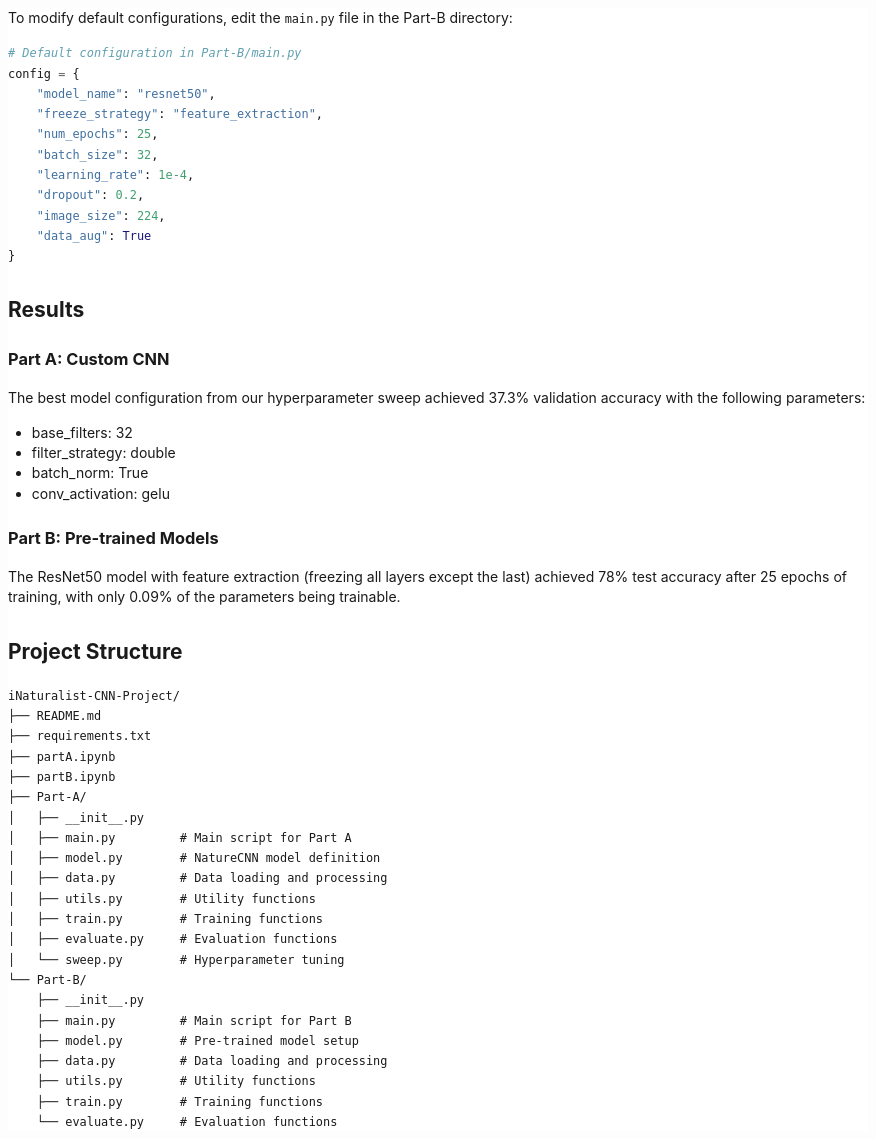 To modify default configurations, edit the `main.py` file in the Part-B directory:

```python
# Default configuration in Part-B/main.py
config = {
    "model_name": "resnet50",
    "freeze_strategy": "feature_extraction",
    "num_epochs": 25,
    "batch_size": 32,
    "learning_rate": 1e-4,
    "dropout": 0.2,
    "image_size": 224,
    "data_aug": True
}
```

## Results

### Part A: Custom CNN

The best model configuration from our hyperparameter sweep achieved 37.3% validation accuracy with the following parameters:
- base_filters: 32
- filter_strategy: double
- batch_norm: True
- conv_activation: gelu

### Part B: Pre-trained Models

The ResNet50 model with feature extraction (freezing all layers except the last) achieved 78% test accuracy after 25 epochs of training, with only 0.09% of the parameters being trainable.

## Project Structure

```
iNaturalist-CNN-Project/
├── README.md
├── requirements.txt
├── partA.ipynb
├── partB.ipynb
├── Part-A/
│   ├── __init__.py
│   ├── main.py         # Main script for Part A
│   ├── model.py        # NatureCNN model definition
│   ├── data.py         # Data loading and processing
│   ├── utils.py        # Utility functions
│   ├── train.py        # Training functions
│   ├── evaluate.py     # Evaluation functions
│   └── sweep.py        # Hyperparameter tuning
└── Part-B/
    ├── __init__.py
    ├── main.py         # Main script for Part B
    ├── model.py        # Pre-trained model setup
    ├── data.py         # Data loading and processing
    ├── utils.py        # Utility functions
    ├── train.py        # Training functions
    └── evaluate.py     # Evaluation functions
```
